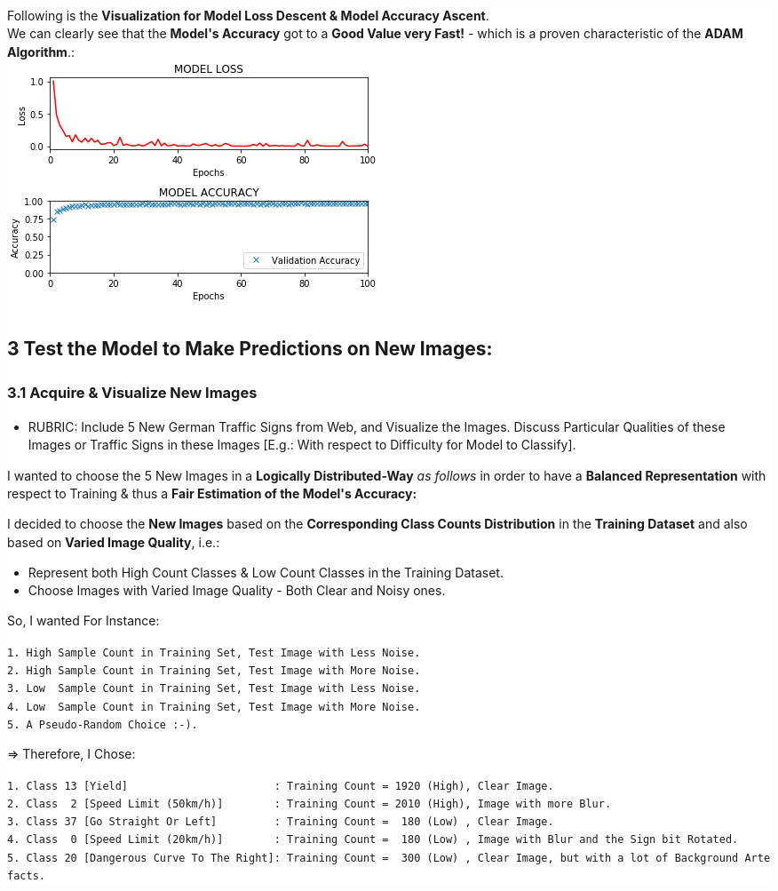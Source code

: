 Following is the **Visualization for Model Loss Descent & Model Accuracy Ascent**.  
We can clearly see that the **Model's Accuracy** got to a **Good Value very Fast!** - which is a proven characteristic of the **ADAM Algorithm**.:  
![Visualization - Model Loss and Accuracy Graphs](./Visualizations/Model_Loss_Accuracy_Visualization.png)


## 3 Test the Model to Make Predictions on New Images:
### 3.1 Acquire & Visualize New Images
- RUBRIC: Include 5 New German Traffic Signs from Web, and Visualize the Images. Discuss Particular Qualities of these Images or Traffic Signs in these Images [E.g.: With respect to Difficulty for Model to Classify].

I wanted to choose the 5 New Images in a **Logically Distributed-Way** *as follows* in order to have a **Balanced Representation** with respect to Training & thus a **Fair Estimation of the Model's Accuracy:**

I decided to choose the **New Images** based on the **Corresponding Class Counts Distribution** in the **Training Dataset** and also based on **Varied Image Quality**, i.e.:  
* Represent both High Count Classes & Low Count Classes in the Training Dataset.
* Choose Images with Varied Image Quality - Both Clear and Noisy ones.

So, I wanted For Instance:
```
1. High Sample Count in Training Set, Test Image with Less Noise.
2. High Sample Count in Training Set, Test Image with More Noise.
3. Low  Sample Count in Training Set, Test Image with Less Noise.
4. Low  Sample Count in Training Set, Test Image with More Noise.
5. A Pseudo-Random Choice :-).
```

=> Therefore, I Chose:
```
1. Class 13 [Yield]                       : Training Count = 1920 (High), Clear Image.
2. Class  2 [Speed Limit (50km/h)]        : Training Count = 2010 (High), Image with more Blur.
3. Class 37 [Go Straight Or Left]         : Training Count =  180 (Low) , Clear Image.
4. Class  0 [Speed Limit (20km/h)]        : Training Count =  180 (Low) , Image with Blur and the Sign bit Rotated.
5. Class 20 [Dangerous Curve To The Right]: Training Count =  300 (Low) , Clear Image, but with a lot of Background Artefacts.
```
